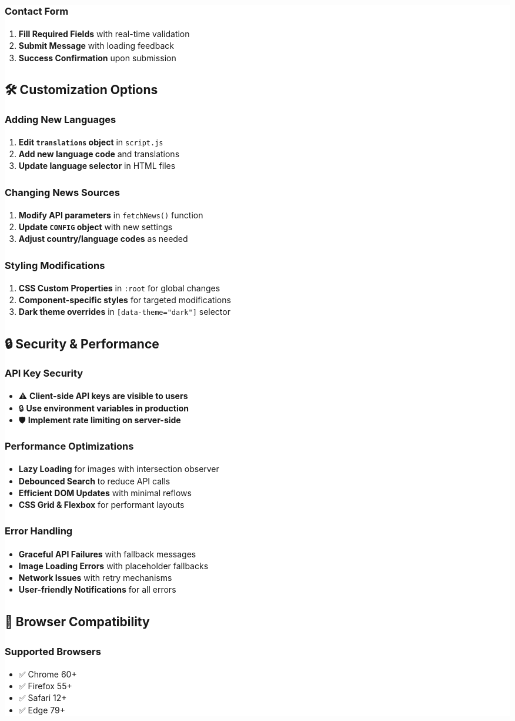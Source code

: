### **Contact Form**
1. **Fill Required Fields** with real-time validation
2. **Submit Message** with loading feedback
3. **Success Confirmation** upon submission

## 🛠️ **Customization Options**

### **Adding New Languages**
1. **Edit `translations` object** in `script.js`
2. **Add new language code** and translations
3. **Update language selector** in HTML files

### **Changing News Sources**
1. **Modify API parameters** in `fetchNews()` function
2. **Update `CONFIG` object** with new settings
3. **Adjust country/language codes** as needed

### **Styling Modifications**
1. **CSS Custom Properties** in `:root` for global changes
2. **Component-specific styles** for targeted modifications
3. **Dark theme overrides** in `[data-theme="dark"]` selector

## 🔒 **Security & Performance**

### **API Key Security**
- ⚠️ **Client-side API keys are visible to users**
- 🔒 **Use environment variables in production**
- 🛡️ **Implement rate limiting on server-side**

### **Performance Optimizations**
- **Lazy Loading** for images with intersection observer
- **Debounced Search** to reduce API calls
- **Efficient DOM Updates** with minimal reflows
- **CSS Grid & Flexbox** for performant layouts

### **Error Handling**
- **Graceful API Failures** with fallback messages
- **Image Loading Errors** with placeholder fallbacks
- **Network Issues** with retry mechanisms
- **User-friendly Notifications** for all errors

## 📱 **Browser Compatibility**

### **Supported Browsers**
- ✅ Chrome 60+
- ✅ Firefox 55+
- ✅ Safari 12+
- ✅ Edge 79+
